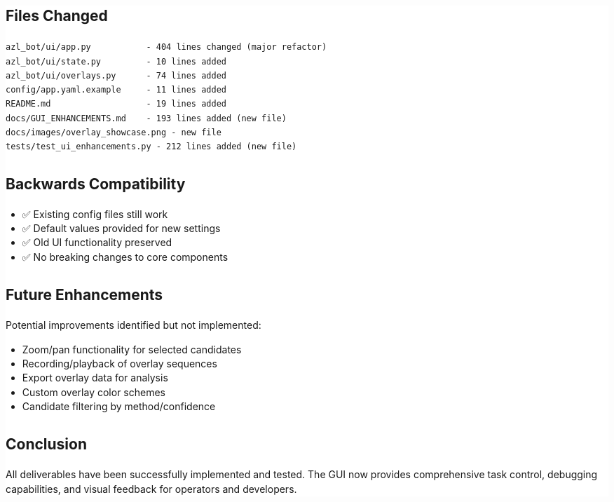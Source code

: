 ## Files Changed
```
azl_bot/ui/app.py           - 404 lines changed (major refactor)
azl_bot/ui/state.py         - 10 lines added
azl_bot/ui/overlays.py      - 74 lines added
config/app.yaml.example     - 11 lines added
README.md                   - 19 lines added
docs/GUI_ENHANCEMENTS.md    - 193 lines added (new file)
docs/images/overlay_showcase.png - new file
tests/test_ui_enhancements.py - 212 lines added (new file)
```

## Backwards Compatibility
- ✅ Existing config files still work
- ✅ Default values provided for new settings
- ✅ Old UI functionality preserved
- ✅ No breaking changes to core components

## Future Enhancements
Potential improvements identified but not implemented:
- Zoom/pan functionality for selected candidates
- Recording/playback of overlay sequences
- Export overlay data for analysis
- Custom overlay color schemes
- Candidate filtering by method/confidence

## Conclusion
All deliverables have been successfully implemented and tested. The GUI now provides comprehensive task control, debugging capabilities, and visual feedback for operators and developers.

